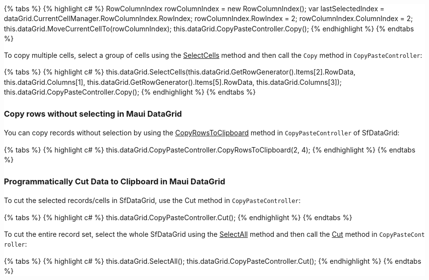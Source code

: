 {% tabs %}
{% highlight c# %}
RowColumnIndex rowColumnIndex = new RowColumnIndex();
var lastSelectedIndex = dataGrid.CurrentCellManager.RowColumnIndex.RowIndex;
rowColumnIndex.RowIndex = 2;
rowColumnIndex.ColumnIndex = 2;
this.dataGrid.MoveCurrentCellTo(rowColumnIndex);
this.dataGrid.CopyPasteController.Copy();
{% endhighlight %}
{% endtabs %}

To copy multiple cells, select a group of cells using the [SelectCells](https://help.syncfusion.com/cr/maui/Syncfusion.Maui.DataGrid.SfDataGrid.html#Syncfusion_Maui_DataGrid_SfDataGrid_SelectCells_System_Object_Syncfusion_Maui_DataGrid_DataGridColumn_System_Object_Syncfusion_Maui_DataGrid_DataGridColumn_) method and then call the `Copy` method in `CopyPasteController`:

{% tabs %}
{% highlight c# %}
this.dataGrid.SelectCells(this.dataGrid.GetRowGenerator().Items[2].RowData, this.dataGrid.Columns[1], this.dataGrid.GetRowGenerator().Items[5].RowData, this.dataGrid.Columns[3]);
this.dataGrid.CopyPasteController.Copy();
{% endhighlight %}
{% endtabs %}

### Copy rows without selecting in Maui DataGrid

You can copy records without selection by using the [CopyRowsToClipboard](https://help.syncfusion.com/cr/maui/Syncfusion.Maui.DataGrid.DataGridCopyPasteController.html#Syncfusion_Maui_DataGrid_DataGridCopyPasteController_CopyRowsToClipboard_System_Int32_System_Int32_) method in `CopyPasteController` of SfDataGrid:
 
{% tabs %}
{% highlight c# %}
this.dataGrid.CopyPasteController.CopyRowsToClipboard(2, 4);
{% endhighlight %}
{% endtabs %}

### Programmatically Cut Data to Clipboard in Maui DataGrid

To cut the selected records/cells in SfDataGrid, use the Cut method in `CopyPasteController`:

{% tabs %}
{% highlight c# %}
this.dataGrid.CopyPasteController.Cut();
{% endhighlight %}
{% endtabs %}

To cut the entire record set, select the whole SfDataGrid using the [SelectAll](https://help.syncfusion.com/cr/maui/Syncfusion.Maui.DataGrid.SfDataGrid.html#Syncfusion_Maui_DataGrid_SfDataGrid_SelectAll) method and then call the [Cut](https://help.syncfusion.com/cr/maui/Syncfusion.Maui.DataGrid.DataGridCopyPasteController.html#Syncfusion_Maui_DataGrid_DataGridCopyPasteController_Cut) method in `CopyPasteController`:

{% tabs %}
{% highlight c# %}
this.dataGrid.SelectAll();
this.dataGrid.CopyPasteController.Cut();
{% endhighlight %}
{% endtabs %}
